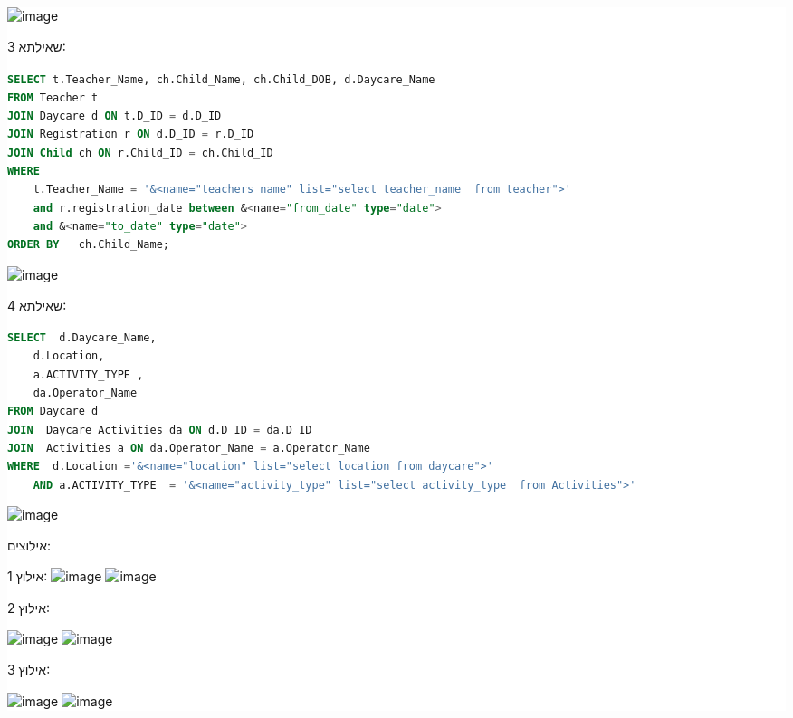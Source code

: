![image](https://github.com/nogajacobs/DatabaseProject/assets/80648050/0db6ec11-3381-40d9-9bc7-e618542aaed5)

שאילתא 3:

```SQL
SELECT t.Teacher_Name, ch.Child_Name, ch.Child_DOB, d.Daycare_Name
FROM Teacher t
JOIN Daycare d ON t.D_ID = d.D_ID
JOIN Registration r ON d.D_ID = r.D_ID
JOIN Child ch ON r.Child_ID = ch.Child_ID
WHERE 
    t.Teacher_Name = '&<name="teachers name" list="select teacher_name  from teacher">'
    and r.registration_date between &<name="from_date" type="date">
    and &<name="to_date" type="date">
ORDER BY   ch.Child_Name;
```

![image](https://github.com/nogajacobs/DatabaseProject/assets/80648050/5b0036e4-ef35-4942-b391-f6dbd7e62502)

שאילתא 4:

```SQL
SELECT  d.Daycare_Name,
    d.Location,
    a.ACTIVITY_TYPE ,
    da.Operator_Name
FROM Daycare d
JOIN  Daycare_Activities da ON d.D_ID = da.D_ID
JOIN  Activities a ON da.Operator_Name = a.Operator_Name
WHERE  d.Location ='&<name="location" list="select location from daycare">'
    AND a.ACTIVITY_TYPE  = '&<name="activity_type" list="select activity_type  from Activities">'
```
    
![image](https://github.com/nogajacobs/DatabaseProject/assets/80648050/59abb4ce-6d0c-4c73-b240-ea855becfb65)

אילוצים:

אילוץ 1:
![image](https://github.com/nogajacobs/DatabaseProject/assets/80648050/da744c8f-7ce7-4f47-a6cb-3b575265beb9)
![image](https://github.com/nogajacobs/DatabaseProject/assets/80648050/383161c2-d4c5-457e-92d3-a17e0c837e13)


אילוץ 2:


![image](https://github.com/nogajacobs/DatabaseProject/assets/80648050/bf8428cd-5ef4-4121-b5ef-7a6023f5b999)
![image](https://github.com/nogajacobs/DatabaseProject/assets/80648050/9fc6e7b6-d654-4ef2-95c0-d8c213456149)

אילוץ 3:


![image](https://github.com/nogajacobs/DatabaseProject/assets/80648050/50518a70-35af-42a7-88b7-ba945b5a3c91)
![image](https://github.com/nogajacobs/DatabaseProject/assets/80648050/4f27df40-53f3-4b58-b5b4-cab21bf1ae3c)
